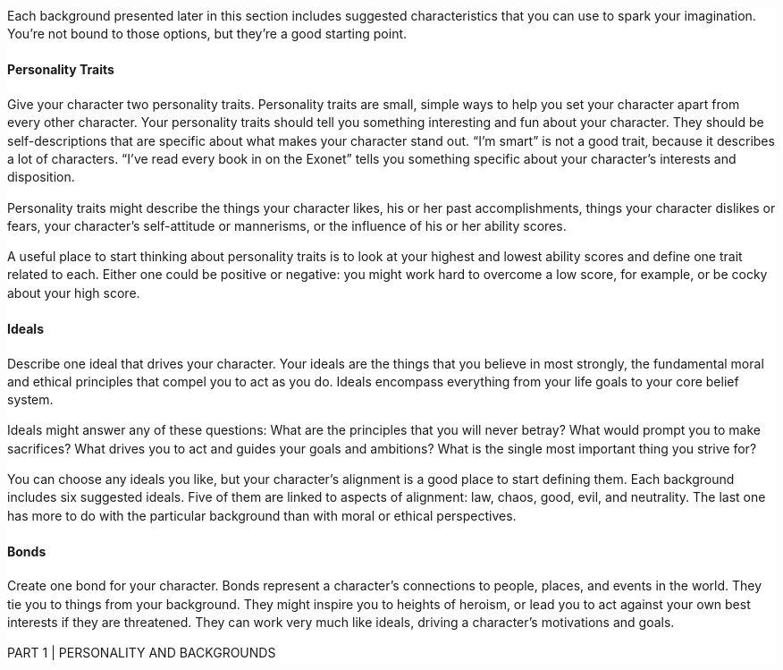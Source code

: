 Each background presented later in this section includes suggested characteristics that you can use to spark your
imagination. You’re not bound to those options, but they’re a good starting point.

#### Personality Traits
Give your character two personality traits. Personality traits are small, simple ways to help you set your character apart
from every other character. Your personality traits should tell you something interesting and fun about your character.
They should be self-descriptions that are specific about what makes your character stand out.
“I’m smart” is not a good trait, because it describes a lot of characters. “I’ve read every book in on the Exonet” tells
you something specific about your character’s interests and disposition.

Personality traits might describe the things your character likes, his or her past accomplishments, things your character
dislikes or fears, your character’s self-attitude or mannerisms, or the influence of his or her ability scores.

A useful place to start thinking about personality traits is to look at your highest and lowest ability scores and define
one trait related to each. Either one could be positive or negative: you might work hard to overcome a low score, for example,
or be cocky about your high score.

#### Ideals
Describe one ideal that drives your character. Your ideals are the things that you believe in most strongly, the fundamental
moral and ethical principles that compel you to act as you do. Ideals encompass everything from your life goals to your core belief system.

Ideals might answer any of these questions: What are the principles that you will never betray? What would prompt you to
make sacrifices? What drives you to act and guides your goals and ambitions? What is the single most important thing you strive for?

You can choose any ideals you like, but your character’s alignment is a good place to start defining them. Each background
includes six suggested ideals. Five of them are linked to aspects of alignment: law, chaos, good, evil, and neutrality.
The last one has more to do with the particular background than with moral or ethical perspectives.

#### Bonds
Create one bond for your character. Bonds represent a character’s connections to people, places, and events in the world.
They tie you to things from your background. They might inspire you to heights of heroism, or lead you to act against
your own best interests if they are threatened. They can work very much like ideals, driving a character’s motivations
and goals.

<div class='pageNumber auto'></div>
<div class='footnote'>PART 1 | PERSONALITY AND BACKGROUNDS</div>
